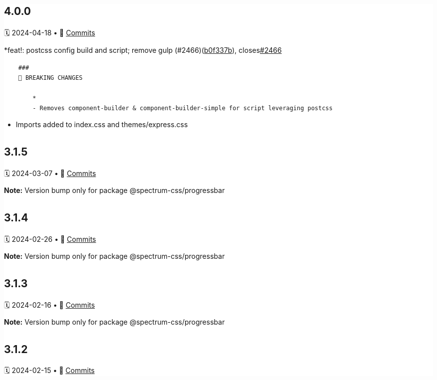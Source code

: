 ## 4.0.0

🗓
2024-04-18 • 📝 [Commits](https://github.com/adobe/spectrum-css/compare/@spectrum-css/progressbar@3.1.5...@spectrum-css/progressbar@4.0.0)

\*feat!: postcss config build and script; remove gulp (#2466)([b0f337b](https://github.com/adobe/spectrum-css/commit/b0f337b)), closes[#2466](https://github.com/adobe/spectrum-css/issues/2466)

    	###
    	🛑 BREAKING CHANGES

    		*
    		- Removes component-builder & component-builder-simple for script leveraging postcss

- Imports added to index.css and themes/express.css

<a name="3.1.5"></a>

## 3.1.5

🗓
2024-03-07 • 📝 [Commits](https://github.com/adobe/spectrum-css/compare/@spectrum-css/progressbar@3.1.4...@spectrum-css/progressbar@3.1.5)

**Note:** Version bump only for package @spectrum-css/progressbar

<a name="3.1.4"></a>

## 3.1.4

🗓
2024-02-26 • 📝 [Commits](https://github.com/adobe/spectrum-css/compare/@spectrum-css/progressbar@3.1.3...@spectrum-css/progressbar@3.1.4)

**Note:** Version bump only for package @spectrum-css/progressbar

<a name="3.1.3"></a>

## 3.1.3

🗓
2024-02-16 • 📝 [Commits](https://github.com/adobe/spectrum-css/compare/@spectrum-css/progressbar@3.1.2...@spectrum-css/progressbar@3.1.3)

**Note:** Version bump only for package @spectrum-css/progressbar

<a name="3.1.2"></a>

## 3.1.2

🗓
2024-02-15 • 📝 [Commits](https://github.com/adobe/spectrum-css/compare/@spectrum-css/progressbar@3.1.1...@spectrum-css/progressbar@3.1.2)
